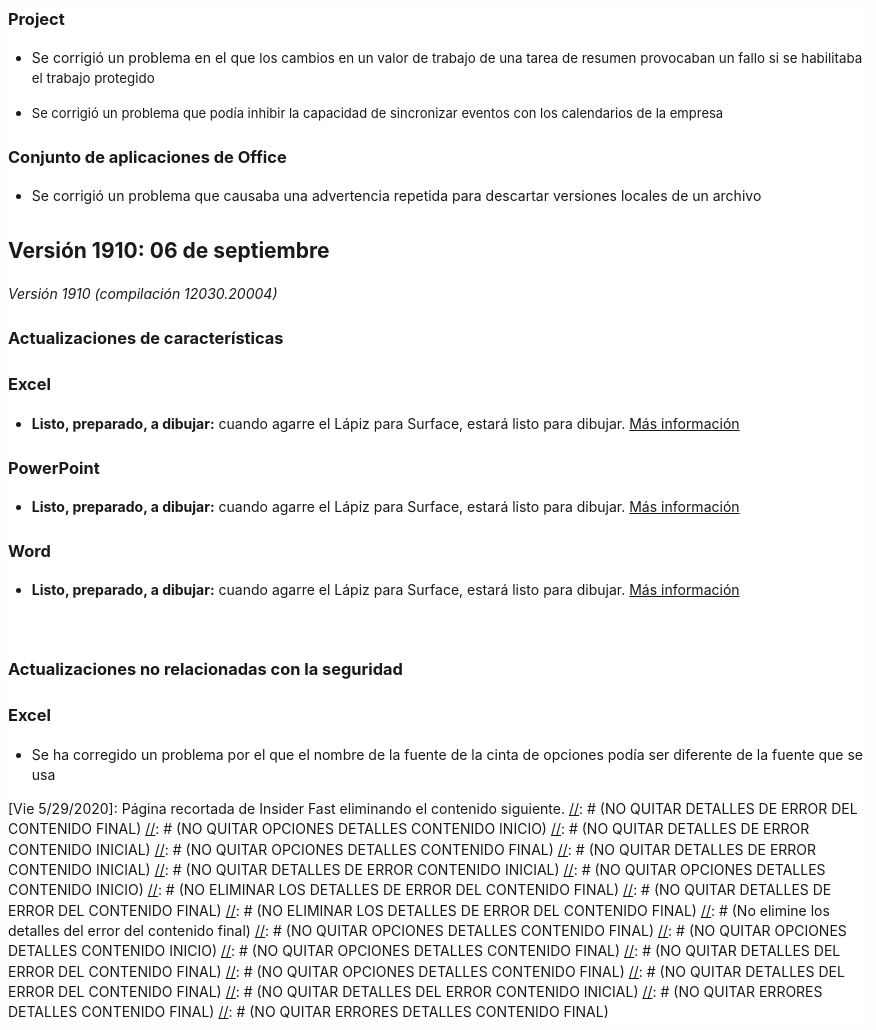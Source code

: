  
### <a name="project"></a>Project
 
- <div><span>Se corrigió un problema en el que <span style="display:inline !important;background-color:rgb(255, 255, 255);font-size:13.33px;">los cambios en un valor de trabajo de una tarea de resumen provocaban un fallo si se habilitaba el trabajo protegido</span></span></div>
 
 
- <font size=2 style="background-color:rgb(255, 255, 255);">Se corrigió un problema que podía inhibir la capacidad de sincronizar eventos con los calendarios de la empresa</font>
 
 
### <a name="office-suite"></a>Conjunto de aplicaciones de Office
 
- <div><span>Se corrigió un problema que causaba una advertencia repetida para descartar versiones locales de un archivo</span></div>
 
 
 
[//]: # (NO QUITAR DETALLES DEL ERROR CONTENIDO FINAL)
 
## <a name="version-1910-september-06"></a>Versión 1910: 06 de septiembre
*Versión 1910 (compilación 12030.20004)*
 
 
[//]: # (NO BORRAR LAS CARACTERÍSTICAS DEL CONTENIDO DE INICIO)
 
### <a name="feature-updates"></a>Actualizaciones de características
### <a name="excel"></a>Excel
 
- **Listo, preparado, a dibujar:** cuando agarre el Lápiz para Surface, estará listo para dibujar. [Más información](https://support.office.com/article/6d76c674-7f4b-414d-b67f-b3ffef6ccf53)
 
### <a name="powerpoint"></a>PowerPoint
 
- **Listo, preparado, a dibujar:** cuando agarre el Lápiz para Surface, estará listo para dibujar. [Más información](https://support.office.com/article/6d76c674-7f4b-414d-b67f-b3ffef6ccf53)
 
### <a name="word"></a>Word
 
- **Listo, preparado, a dibujar:** cuando agarre el Lápiz para Surface, estará listo para dibujar. [Más información](https://support.office.com/article/6d76c674-7f4b-414d-b67f-b3ffef6ccf53)
 
 
[//]: # (NO QUITAR LAS CARACTERÍSTICAS DEL CONTENIDO DEL FIN)
 
<br/>
 
[//]: # (NO QUITAR ERRORES DETALLES CONTENIDO INICIO)
 
### <a name="non-security-updates"></a>Actualizaciones no relacionadas con la seguridad
### <a name="excel"></a>Excel
 
- <div><span>Se ha corregido un problema por el que el nombre de la fuente de la cinta de opciones podía ser diferente de la fuente que se usa</span></div>
 

[//]: # (NO ELIMINAR)
[//]: # (NO QUITAR OPCIONES DETALLES CONTENIDO INICIO)
[//]: # (NO QUITAR DETALLES DEL ERROR CONTENIDO INICIAL)
[//]: # (NO QUITAR OPCIONES DETALLES CONTENIDO FINAL)
[//]: # (NO QUITAR DETALLES DE ERROR DEL CONTENIDO FINAL)
[//]: # (NO QUITAR DETALLES DE ERROR DEL CONTENIDO FINAL)
[//]: # (NO QUITAR DETALLES DE ERROR DEL CONTENIDO FINAL)
[//]: # (NO QUITAR OPCIONES DETALLES CONTENIDO INICIO)
[//]: # (NO QUITAR DETALLES DE ERROR CONTENIDO INICIAL)
[//]: # (NO QUITAR OPCIONES DETALLES CONTENIDO FINAL)
[//]: # (NO QUITAR DETALLES DE ERROR CONTENIDO INICIAL)
[//]: # (NO ELIMINAR LOS DETALLES DEL CONTENIDO FINAL)
[//]: # (NO QUITAR DETALLES DEL ERROR CONTENIDO INICIAL)
[//]: # (NO QUITAR DETALLES DE ERROR DEL CONTENIDO FINAL)
[//]: # (NO QUITAR DETALLES DE ERROR DEL CONTENIDO FINAL)
[//]: # (NO QUITAR OPCIONES DETALLES CONTENIDO INICIO)
[//]: # (NO QUITAR OPCIONES DETALLES CONTENIDO FINAL)
[//]: # (NO QUITAR DETALLES DE CARACTERÍSTICAS CONTENIDO INICIO)
[//]: # (NO QUITAR DETALLES DE ERROR DEL CONTENIDO FINAL)
[//]: # (NO QUITAR DETALLES DE CARACTERÍSTICAS CONTENIDO INICIO)
[//]: # (NO QUITAR DETALLES DE ERROR CONTENIDO INICIAL)
[//]: # (NO QUITAR OPCIONES DETALLES CONTENIDO INICIO)
[//]: # (NO QUITAR OPCIONES DETALLES CONTENIDO FINAL)
[//]: # (NO QUITAR DETALLES DE ERROR CONTENIDO INICIAL)
[//]: # (NO QUITAR OPCIONES DETALLES CONTENIDO INICIO)
[//]: # (NO QUITAR OPCIONES DETALLES CONTENIDO FINAL)
[//]: # (NO QUITAR DETALLES DE ERROR DEL CONTENIDO FINAL)
[Vie 5/29/2020]: Página recortada de Insider Fast eliminando el contenido siguiente.
[//]: # (NO QUITAR DETALLES DE ERROR DEL CONTENIDO FINAL)
[//]: # (NO QUITAR OPCIONES DETALLES CONTENIDO INICIO)
[//]: # (NO QUITAR DETALLES DE ERROR CONTENIDO INICIAL)
[//]: # (NO QUITAR OPCIONES DETALLES CONTENIDO FINAL)
[//]: # (NO QUITAR DETALLES DE ERROR CONTENIDO INICIAL)
[//]: # (NO QUITAR DETALLES DE ERROR CONTENIDO INICIAL)
[//]: # (NO QUITAR OPCIONES DETALLES CONTENIDO INICIO)
[//]: # (NO ELIMINAR LOS DETALLES DE ERROR DEL CONTENIDO FINAL)
[//]: # (NO QUITAR DETALLES DE ERROR DEL CONTENIDO FINAL)
[//]: # (NO ELIMINAR LOS DETALLES DE ERROR DEL CONTENIDO FINAL)
[//]: # (No elimine los detalles del error del contenido final)
[//]: # (NO QUITAR OPCIONES DETALLES CONTENIDO FINAL)
[//]: # (NO QUITAR OPCIONES DETALLES CONTENIDO INICIO)
[//]: # (NO QUITAR OPCIONES DETALLES CONTENIDO FINAL)
[//]: # (NO QUITAR DETALLES DEL ERROR DEL CONTENIDO FINAL)
[//]: # (NO QUITAR OPCIONES DETALLES CONTENIDO FINAL)
[//]: # (NO QUITAR DETALLES DEL ERROR DEL CONTENIDO FINAL)
[//]: # (NO QUITAR DETALLES DEL ERROR CONTENIDO INICIAL)
[//]: # (NO QUITAR ERRORES DETALLES CONTENIDO FINAL)
[//]: # (NO QUITAR ERRORES DETALLES CONTENIDO FINAL)